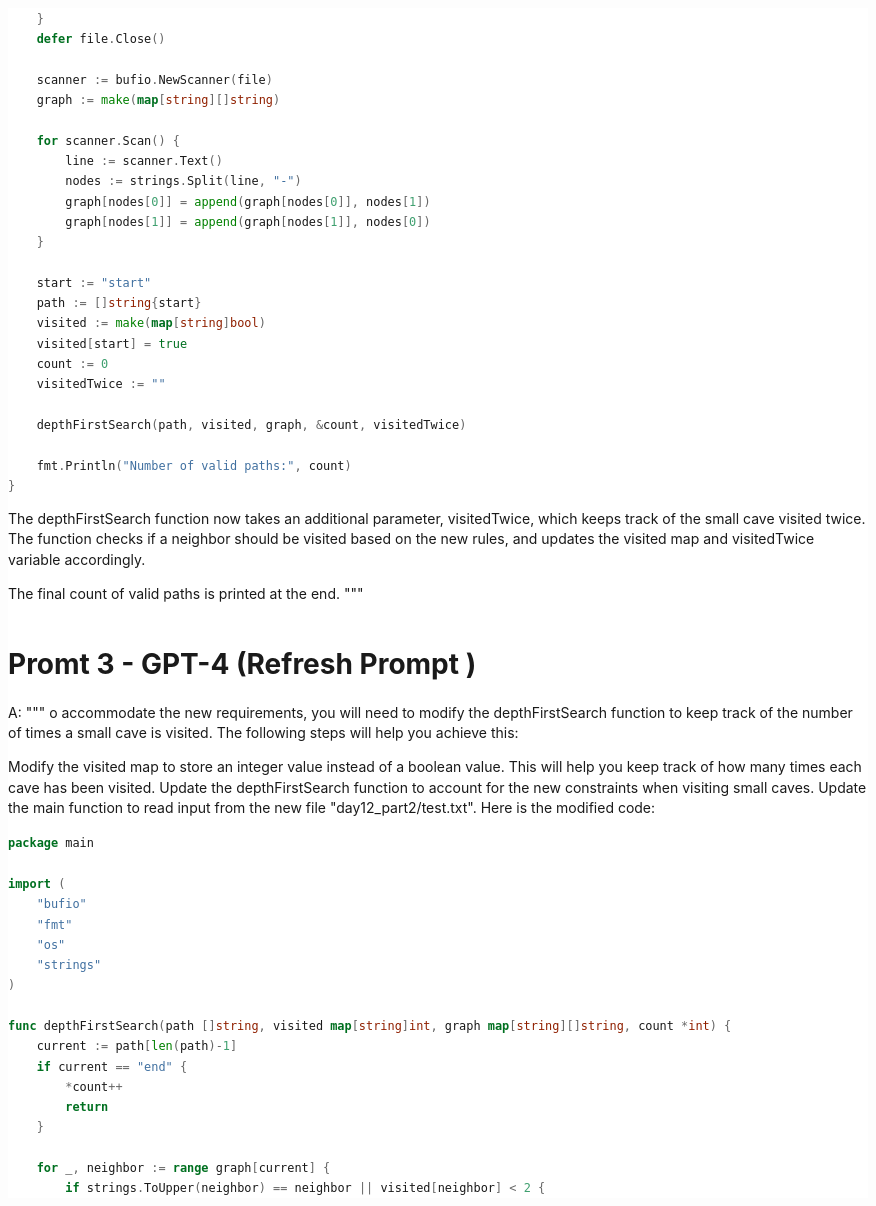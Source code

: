 ```go
	}
	defer file.Close()

	scanner := bufio.NewScanner(file)
	graph := make(map[string][]string)

	for scanner.Scan() {
		line := scanner.Text()
		nodes := strings.Split(line, "-")
		graph[nodes[0]] = append(graph[nodes[0]], nodes[1])
		graph[nodes[1]] = append(graph[nodes[1]], nodes[0])
	}

	start := "start"
	path := []string{start}
	visited := make(map[string]bool)
	visited[start] = true
	count := 0
	visitedTwice := ""

	depthFirstSearch(path, visited, graph, &count, visitedTwice)

	fmt.Println("Number of valid paths:", count)
}
```
The depthFirstSearch function now takes an additional parameter, visitedTwice, which keeps track of the small cave visited twice. The function checks if a neighbor should be visited based on the new rules, and updates the visited map and visitedTwice variable accordingly.

The final count of valid paths is printed at the end.
"""
# Promt 3 - GPT-4 (Refresh Prompt )
A:
"""
o accommodate the new requirements, you will need to modify the depthFirstSearch function to keep track of the number of times a small cave is visited. The following steps will help you achieve this:

Modify the visited map to store an integer value instead of a boolean value. This will help you keep track of how many times each cave has been visited.
Update the depthFirstSearch function to account for the new constraints when visiting small caves.
Update the main function to read input from the new file "day12_part2/test.txt".
Here is the modified code:
```go
package main

import (
	"bufio"
	"fmt"
	"os"
	"strings"
)

func depthFirstSearch(path []string, visited map[string]int, graph map[string][]string, count *int) {
	current := path[len(path)-1]
	if current == "end" {
		*count++
		return
	}

	for _, neighbor := range graph[current] {
		if strings.ToUpper(neighbor) == neighbor || visited[neighbor] < 2 {
```